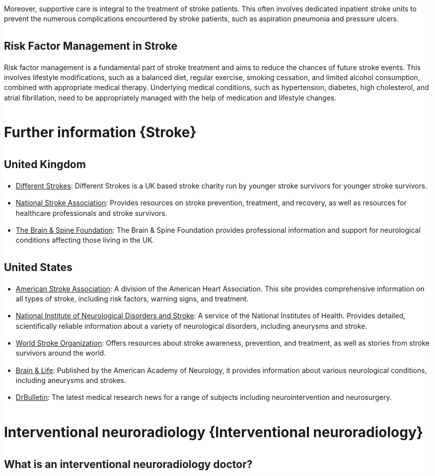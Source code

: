 Moreover, supportive care is integral to the treatment of stroke patients. This often involves dedicated inpatient stroke units to prevent the numerous complications encountered by stroke patients, such as aspiration pneumonia and pressure ulcers.

## Risk Factor Management in Stroke

Risk factor management is a fundamental part of stroke treatment and aims to reduce the chances of future stroke events. This involves lifestyle modifications, such as a balanced diet, regular exercise, smoking cessation, and limited alcohol consumption, combined with appropriate medical therapy. Underlying medical conditions, such as hypertension, diabetes, high cholesterol, and atrial fibrillation, need to be appropriately managed with the help of medication and lifestyle changes.


# Further information  {Stroke}

## United Kingdom

* [Different Strokes](https://differentstrokes.co.uk/): Different Strokes is a UK based stroke charity run by younger stroke survivors for younger stroke survivors.

- [National Stroke Association](https://www.stroke.org/): Provides resources on stroke prevention, treatment, and recovery, as well as resources for healthcare professionals and stroke survivors.

* [The Brain & Spine Foundation](https://www.brainandspine.org.uk/): The Brain & Spine Foundation provides professional information and support for neurological conditions affecting those living in the UK.

## United States

- [American Stroke Association](http://www.strokeassociation.org/): A division of the American Heart Association. This site provides comprehensive information on all types of stroke, including risk factors, warning signs, and treatment.

- [National Institute of Neurological Disorders and Stroke](https://www.ninds.nih.gov/): A service of the National Institutes of Health. Provides detailed, scientifically reliable information about a variety of neurological disorders, including aneurysms and stroke.

- [World Stroke Organization](https://www.world-stroke.org/): Offers resources about stroke awareness, prevention, and treatment, as well as stories from stroke survivors around the world.


- [Brain & Life](https://www.brainandlife.org/): Published by the American Academy of Neurology, it provides information about various neurological conditions, including aneurysms and strokes.

* [DrBulletin](https://www.drbulletin.com/): The latest medical research news for a range of subjects including neurointervention and neurosurgery.


# Interventional neuroradiology  {Interventional neuroradiology}

## What is an interventional neuroradiology doctor?
